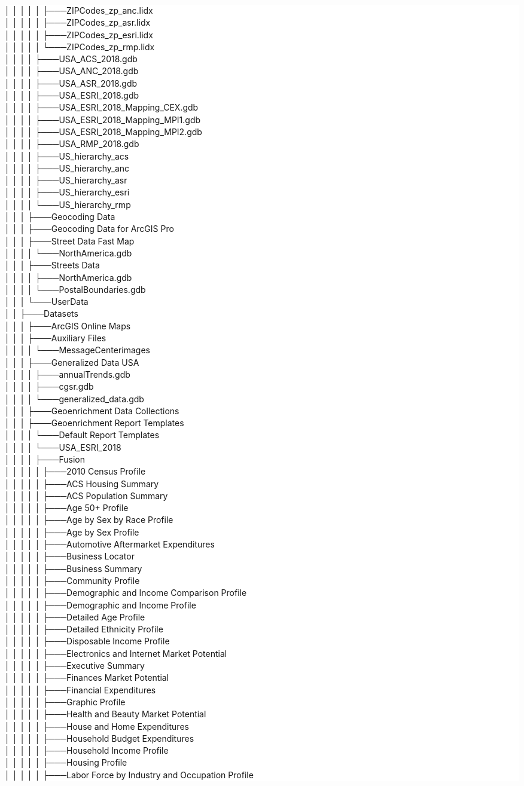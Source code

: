 │   │   │   │   │   ├───ZIPCodes_zp_anc.lidx<br>
│   │   │   │   │   ├───ZIPCodes_zp_asr.lidx<br>
│   │   │   │   │   ├───ZIPCodes_zp_esri.lidx<br>
│   │   │   │   │   └───ZIPCodes_zp_rmp.lidx<br>
│   │   │   │   ├───USA_ACS_2018.gdb<br>
│   │   │   │   ├───USA_ANC_2018.gdb<br>
│   │   │   │   ├───USA_ASR_2018.gdb<br>
│   │   │   │   ├───USA_ESRI_2018.gdb<br>
│   │   │   │   ├───USA_ESRI_2018_Mapping_CEX.gdb<br>
│   │   │   │   ├───USA_ESRI_2018_Mapping_MPI1.gdb<br>
│   │   │   │   ├───USA_ESRI_2018_Mapping_MPI2.gdb<br>
│   │   │   │   ├───USA_RMP_2018.gdb<br>
│   │   │   │   ├───US_hierarchy_acs<br>
│   │   │   │   ├───US_hierarchy_anc<br>
│   │   │   │   ├───US_hierarchy_asr<br>
│   │   │   │   ├───US_hierarchy_esri<br>
│   │   │   │   └───US_hierarchy_rmp<br>
│   │   │   ├───Geocoding Data<br>
│   │   │   ├───Geocoding Data for ArcGIS Pro<br>
│   │   │   ├───Street Data Fast Map<br>
│   │   │   │   └───NorthAmerica.gdb<br>
│   │   │   ├───Streets Data<br>
│   │   │   │   ├───NorthAmerica.gdb<br>
│   │   │   │   └───PostalBoundaries.gdb<br>
│   │   │   └───UserData<br>
│   │   ├───Datasets<br>
│   │   │   ├───ArcGIS Online Maps<br>
│   │   │   ├───Auxiliary Files<br>
│   │   │   │   └───MessageCenterimages<br>
│   │   │   ├───Generalized Data USA<br>
│   │   │   │   ├───annualTrends.gdb<br>
│   │   │   │   ├───cgsr.gdb<br>
│   │   │   │   └───generalized_data.gdb<br>
│   │   │   ├───Geoenrichment Data Collections<br>
│   │   │   ├───Geoenrichment Report Templates<br>
│   │   │   │   └───Default Report Templates<br>
│   │   │   │       └───USA_ESRI_2018<br>
│   │   │   │           ├───Fusion<br>
│   │   │   │           │   ├───2010 Census Profile<br>
│   │   │   │           │   ├───ACS Housing Summary<br>
│   │   │   │           │   ├───ACS Population Summary<br>
│   │   │   │           │   ├───Age 50+ Profile<br>
│   │   │   │           │   ├───Age by Sex by Race Profile<br>
│   │   │   │           │   ├───Age by Sex Profile<br>
│   │   │   │           │   ├───Automotive Aftermarket Expenditures<br>
│   │   │   │           │   ├───Business Locator<br>
│   │   │   │           │   ├───Business Summary<br>
│   │   │   │           │   ├───Community Profile<br>
│   │   │   │           │   ├───Demographic and Income Comparison Profile<br>
│   │   │   │           │   ├───Demographic and Income Profile<br>
│   │   │   │           │   ├───Detailed Age Profile<br>
│   │   │   │           │   ├───Detailed Ethnicity Profile<br>
│   │   │   │           │   ├───Disposable Income Profile<br>
│   │   │   │           │   ├───Electronics and Internet Market Potential<br>
│   │   │   │           │   ├───Executive Summary<br>
│   │   │   │           │   ├───Finances Market Potential<br>
│   │   │   │           │   ├───Financial Expenditures<br>
│   │   │   │           │   ├───Graphic Profile<br>
│   │   │   │           │   ├───Health and Beauty Market Potential<br>
│   │   │   │           │   ├───House and Home Expenditures<br>
│   │   │   │           │   ├───Household Budget Expenditures<br>
│   │   │   │           │   ├───Household Income Profile<br>
│   │   │   │           │   ├───Housing Profile<br>
│   │   │   │           │   ├───Labor Force by Industry and Occupation Profile<br>